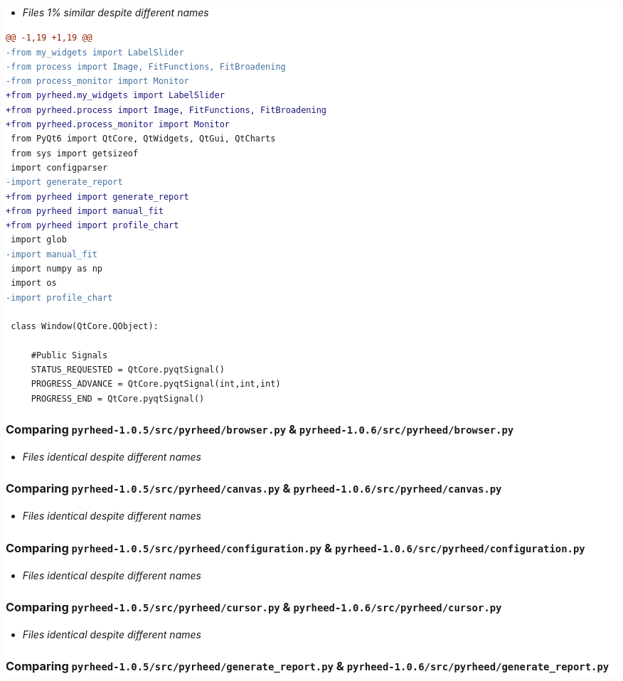  * *Files 1% similar despite different names*

```diff
@@ -1,19 +1,19 @@
-from my_widgets import LabelSlider
-from process import Image, FitFunctions, FitBroadening
-from process_monitor import Monitor
+from pyrheed.my_widgets import LabelSlider
+from pyrheed.process import Image, FitFunctions, FitBroadening
+from pyrheed.process_monitor import Monitor
 from PyQt6 import QtCore, QtWidgets, QtGui, QtCharts
 from sys import getsizeof
 import configparser
-import generate_report
+from pyrheed import generate_report
+from pyrheed import manual_fit
+from pyrheed import profile_chart
 import glob
-import manual_fit
 import numpy as np
 import os
-import profile_chart
 
 class Window(QtCore.QObject):
 
     #Public Signals
     STATUS_REQUESTED = QtCore.pyqtSignal()
     PROGRESS_ADVANCE = QtCore.pyqtSignal(int,int,int)
     PROGRESS_END = QtCore.pyqtSignal()
```

### Comparing `pyrheed-1.0.5/src/pyrheed/browser.py` & `pyrheed-1.0.6/src/pyrheed/browser.py`

 * *Files identical despite different names*

### Comparing `pyrheed-1.0.5/src/pyrheed/canvas.py` & `pyrheed-1.0.6/src/pyrheed/canvas.py`

 * *Files identical despite different names*

### Comparing `pyrheed-1.0.5/src/pyrheed/configuration.py` & `pyrheed-1.0.6/src/pyrheed/configuration.py`

 * *Files identical despite different names*

### Comparing `pyrheed-1.0.5/src/pyrheed/cursor.py` & `pyrheed-1.0.6/src/pyrheed/cursor.py`

 * *Files identical despite different names*

### Comparing `pyrheed-1.0.5/src/pyrheed/generate_report.py` & `pyrheed-1.0.6/src/pyrheed/generate_report.py`
